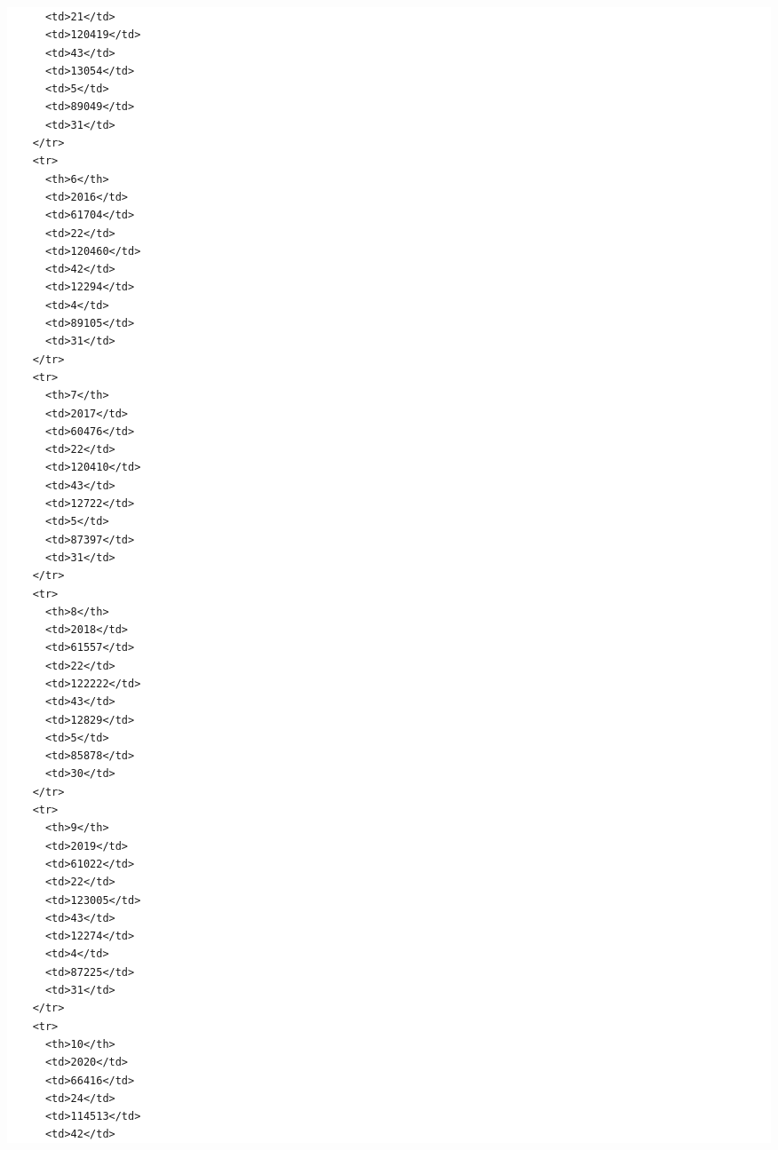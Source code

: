 ```{=html}
      <td>21</td>
      <td>120419</td>
      <td>43</td>
      <td>13054</td>
      <td>5</td>
      <td>89049</td>
      <td>31</td>
    </tr>
    <tr>
      <th>6</th>
      <td>2016</td>
      <td>61704</td>
      <td>22</td>
      <td>120460</td>
      <td>42</td>
      <td>12294</td>
      <td>4</td>
      <td>89105</td>
      <td>31</td>
    </tr>
    <tr>
      <th>7</th>
      <td>2017</td>
      <td>60476</td>
      <td>22</td>
      <td>120410</td>
      <td>43</td>
      <td>12722</td>
      <td>5</td>
      <td>87397</td>
      <td>31</td>
    </tr>
    <tr>
      <th>8</th>
      <td>2018</td>
      <td>61557</td>
      <td>22</td>
      <td>122222</td>
      <td>43</td>
      <td>12829</td>
      <td>5</td>
      <td>85878</td>
      <td>30</td>
    </tr>
    <tr>
      <th>9</th>
      <td>2019</td>
      <td>61022</td>
      <td>22</td>
      <td>123005</td>
      <td>43</td>
      <td>12274</td>
      <td>4</td>
      <td>87225</td>
      <td>31</td>
    </tr>
    <tr>
      <th>10</th>
      <td>2020</td>
      <td>66416</td>
      <td>24</td>
      <td>114513</td>
      <td>42</td>
```